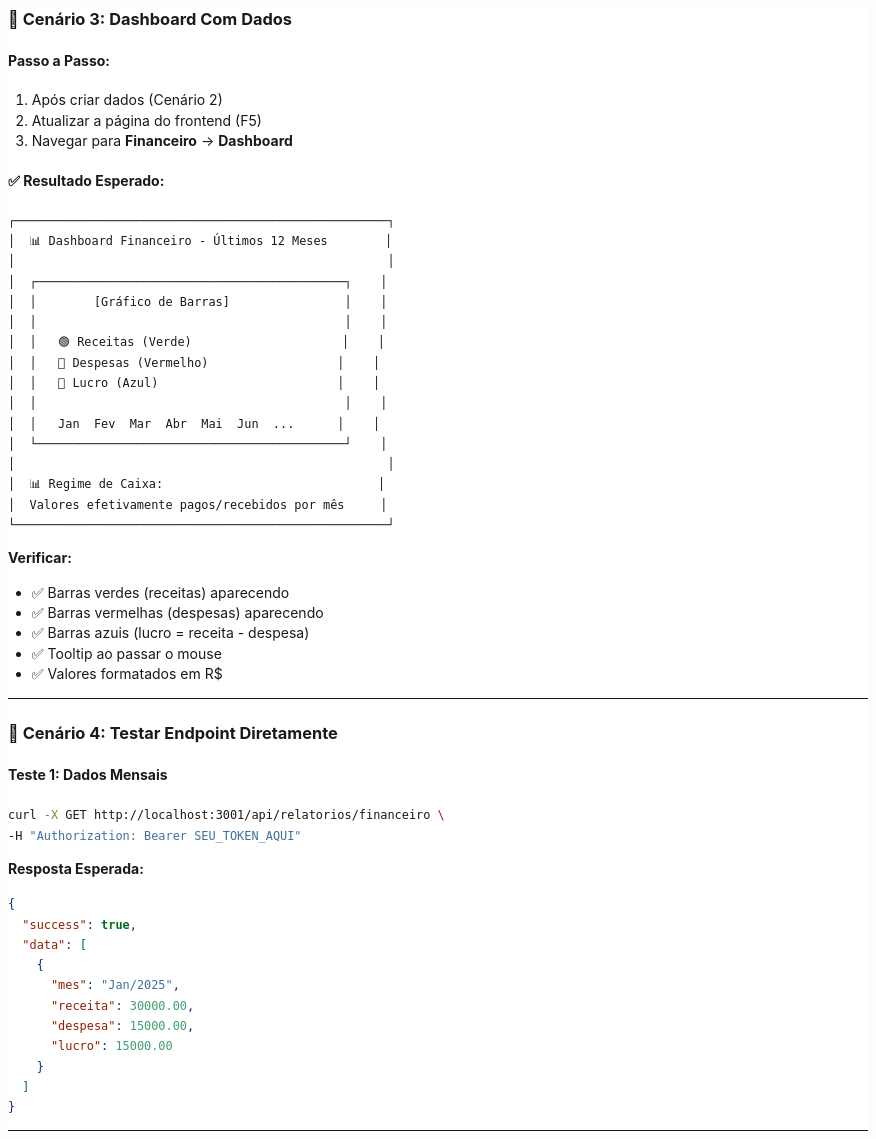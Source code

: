 
### 🎯 **Cenário 3: Dashboard Com Dados**

#### Passo a Passo:
1. Após criar dados (Cenário 2)
2. Atualizar a página do frontend (F5)
3. Navegar para **Financeiro** → **Dashboard**

#### ✅ Resultado Esperado:

```
┌────────────────────────────────────────────────────┐
│  📊 Dashboard Financeiro - Últimos 12 Meses        │
│                                                    │
│  ┌───────────────────────────────────────────┐    │
│  │        [Gráfico de Barras]                │    │
│  │                                           │    │
│  │   🟢 Receitas (Verde)                     │    │
│  │   🔴 Despesas (Vermelho)                  │    │
│  │   🔵 Lucro (Azul)                         │    │
│  │                                           │    │
│  │   Jan  Fev  Mar  Abr  Mai  Jun  ...      │    │
│  └───────────────────────────────────────────┘    │
│                                                    │
│  📊 Regime de Caixa:                              │
│  Valores efetivamente pagos/recebidos por mês     │
└────────────────────────────────────────────────────┘
```

**Verificar:**
- ✅ Barras verdes (receitas) aparecendo
- ✅ Barras vermelhas (despesas) aparecendo
- ✅ Barras azuis (lucro = receita - despesa)
- ✅ Tooltip ao passar o mouse
- ✅ Valores formatados em R$

---

### 🎯 **Cenário 4: Testar Endpoint Diretamente**

#### Teste 1: Dados Mensais
```bash
curl -X GET http://localhost:3001/api/relatorios/financeiro \
-H "Authorization: Bearer SEU_TOKEN_AQUI"
```

**Resposta Esperada:**
```json
{
  "success": true,
  "data": [
    {
      "mes": "Jan/2025",
      "receita": 30000.00,
      "despesa": 15000.00,
      "lucro": 15000.00
    }
  ]
}
```

---